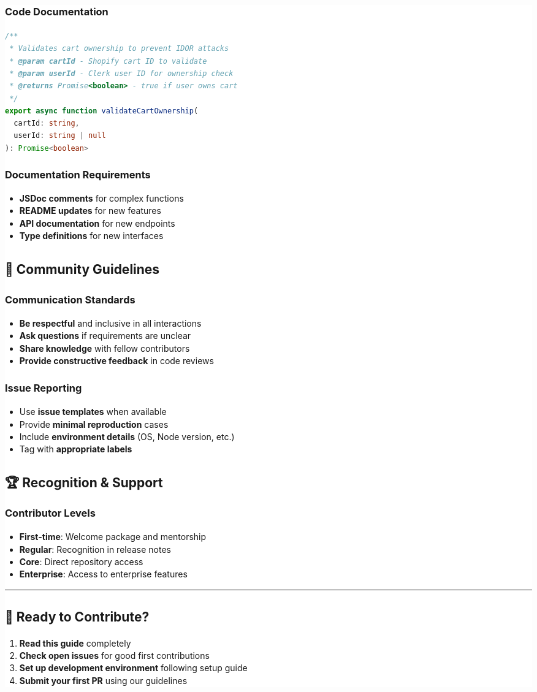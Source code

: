 ### Code Documentation
```typescript
/**
 * Validates cart ownership to prevent IDOR attacks
 * @param cartId - Shopify cart ID to validate
 * @param userId - Clerk user ID for ownership check
 * @returns Promise<boolean> - true if user owns cart
 */
export async function validateCartOwnership(
  cartId: string, 
  userId: string | null
): Promise<boolean>
```

### Documentation Requirements
- **JSDoc comments** for complex functions
- **README updates** for new features  
- **API documentation** for new endpoints
- **Type definitions** for new interfaces

## 🤝 Community Guidelines

### Communication Standards
- **Be respectful** and inclusive in all interactions
- **Ask questions** if requirements are unclear
- **Share knowledge** with fellow contributors
- **Provide constructive feedback** in code reviews

### Issue Reporting
- Use **issue templates** when available
- Provide **minimal reproduction** cases
- Include **environment details** (OS, Node version, etc.)
- Tag with **appropriate labels**

## 🏆 Recognition & Support

### Contributor Levels
- **First-time**: Welcome package and mentorship
- **Regular**: Recognition in release notes
- **Core**: Direct repository access
- **Enterprise**: Access to enterprise features

---

## 🚀 Ready to Contribute?

1. **Read this guide** completely
2. **Check open issues** for good first contributions
3. **Set up development environment** following setup guide
4. **Submit your first PR** using our guidelines

